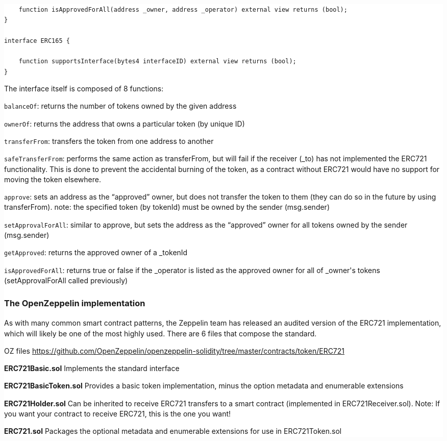 ```
    function isApprovedForAll(address _owner, address _operator) external view returns (bool);
}

interface ERC165 {

    function supportsInterface(bytes4 interfaceID) external view returns (bool);
}
```

The interface itself is composed of 8 functions:

`balanceOf`: returns the number of tokens owned by the given address

`ownerOf`: returns the address that owns a particular token (by unique ID)

`transferFrom`: transfers the token from one address to another

`safeTransferFrom`: performs the same action as transferFrom, but will fail if the receiver (_to) has not implemented the ERC721 functionality. This is done to prevent the accidental burning of the token, as a contract without ERC721 would have no support for moving the token elsewhere.

`approve`: sets an address as the “approved” owner, but does not transfer the token to them (they can do so in the future by using transferFrom). note: the specified token (by tokenId) must be owned by the sender (msg.sender)

`setApprovalForAll`: similar to approve, but sets the address as the “approved” owner for all tokens owned by the sender (msg.sender)

`getApproved`: returns the approved owner of a _tokenId

`isApprovedForAll`: returns true or false if the _operator is listed as the approved owner for all of _owner's tokens (setApprovalForAll called previously)


### The OpenZeppelin implementation

As with many common smart contract patterns, the Zeppelin team has released an audited version of the ERC721 implementation, which will likely be one of the most highly used. There are 6 files that compose the standard.

OZ files
https://github.com/OpenZeppelin/openzeppelin-solidity/tree/master/contracts/token/ERC721

**ERC721Basic.sol** 
Implements the standard interface

**ERC721BasicToken.sol**
Provides a basic token implementation, minus the option metadata and enumerable extensions

**ERC721Holder.sol**
Can be inherited to receive ERC721 transfers to a smart contract (implemented in ERC721Receiver.sol). 
Note:
If you want your contract to receive ERC721, this is the one you want!

**ERC721.sol** 
Packages the optional metadata and enumerable extensions for use in ERC721Token.sol
